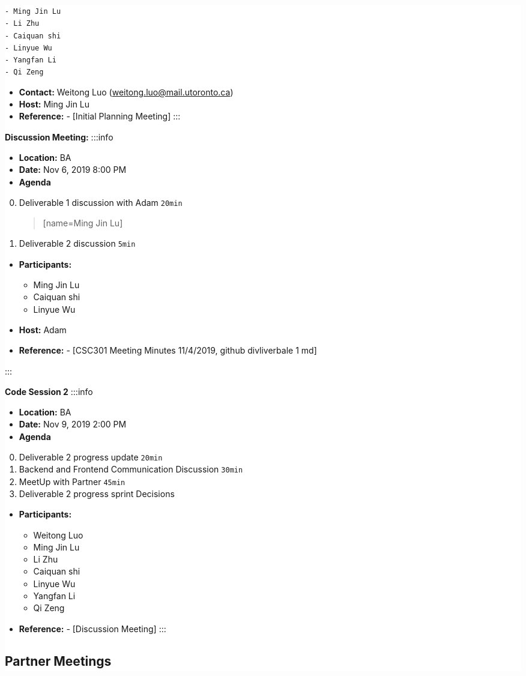     - Ming Jin Lu
    - Li Zhu
    - Caiquan shi
    - Linyue Wu 
    - Yangfan Li
    - Qi Zeng
    
- **Contact:** Weitong Luo (weitong.luo@mail.utoronto.ca)
- **Host:** Ming Jin Lu
- **Reference:** - [Initial Planning Meeting]
:::

**Discussion Meeting:** 
:::info
- **Location:** BA
- **Date:** Nov 6, 2019 8:00 PM
- **Agenda**
0. Deliverable 1 discussion with Adam `20min`
    > [name=Ming Jin Lu]
2. Deliverable 2 discussion `5min`
- **Participants:**

    - Ming Jin Lu
    - Caiquan shi
    - Linyue Wu 
    
- **Host:** Adam
- **Reference:** - [CSC301 Meeting Minutes 11/4/2019, github divliverbale 1 md]

:::

**Code Session 2**
:::info
- **Location:** BA
- **Date:** Nov 9, 2019 2:00 PM
- **Agenda**
0. Deliverable 2 progress update `20min`
1. Backend and Frontend Communication Discussion `30min`
2. MeetUp with Partner `45min`
3. Deliverable 2 progress sprint Decisions
- **Participants:**
    - Weitong Luo
    - Ming Jin Lu
    - Li Zhu
    - Caiquan shi
    - Linyue Wu 
    - Yangfan Li
    - Qi Zeng
    
- **Reference:** - [Discussion Meeting]
:::

## Partner Meetings
